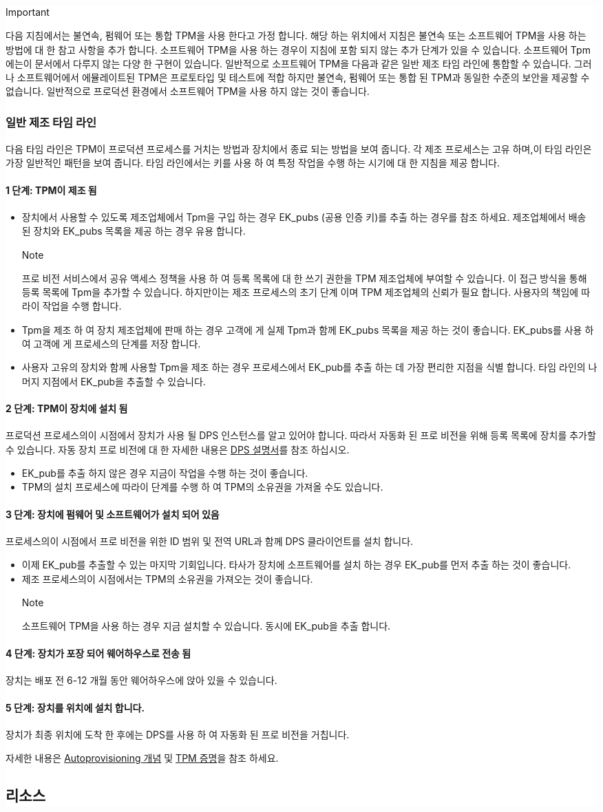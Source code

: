 > [!IMPORTANT]
> 다음 지침에서는 불연속, 펌웨어 또는 통합 TPM을 사용 한다고 가정 합니다. 해당 하는 위치에서 지침은 불연속 또는 소프트웨어 TPM을 사용 하는 방법에 대 한 참고 사항을 추가 합니다. 소프트웨어 TPM을 사용 하는 경우이 지침에 포함 되지 않는 추가 단계가 있을 수 있습니다. 소프트웨어 Tpm에는이 문서에서 다루지 않는 다양 한 구현이 있습니다.  일반적으로 소프트웨어 TPM을 다음과 같은 일반 제조 타임 라인에 통합할 수 있습니다. 그러나 소프트웨어에서 에뮬레이트된 TPM은 프로토타입 및 테스트에 적합 하지만 불연속, 펌웨어 또는 통합 된 TPM과 동일한 수준의 보안을 제공할 수 없습니다. 일반적으로 프로덕션 환경에서 소프트웨어 TPM을 사용 하지 않는 것이 좋습니다.

### <a name="general-manufacturing-timeline"></a>일반 제조 타임 라인
다음 타임 라인은 TPM이 프로덕션 프로세스를 거치는 방법과 장치에서 종료 되는 방법을 보여 줍니다. 각 제조 프로세스는 고유 하며,이 타임 라인은 가장 일반적인 패턴을 보여 줍니다. 타임 라인에서는 키를 사용 하 여 특정 작업을 수행 하는 시기에 대 한 지침을 제공 합니다. 

#### <a name="step-1-tpm-is-manufactured"></a>1 단계: TPM이 제조 됨
- 장치에서 사용할 수 있도록 제조업체에서 Tpm을 구입 하는 경우 EK_pubs (공용 인증 키)를 추출 하는 경우를 참조 하세요. 제조업체에서 배송 된 장치와 EK_pubs 목록을 제공 하는 경우 유용 합니다. 
    > [!NOTE]
    > 프로 비전 서비스에서 공유 액세스 정책을 사용 하 여 등록 목록에 대 한 쓰기 권한을 TPM 제조업체에 부여할 수 있습니다.  이 접근 방식을 통해 등록 목록에 Tpm을 추가할 수 있습니다.  하지만이는 제조 프로세스의 초기 단계 이며 TPM 제조업체의 신뢰가 필요 합니다. 사용자의 책임에 따라이 작업을 수행 합니다. 

- Tpm을 제조 하 여 장치 제조업체에 판매 하는 경우 고객에 게 실제 Tpm과 함께 EK_pubs 목록을 제공 하는 것이 좋습니다.  EK_pubs를 사용 하 여 고객에 게 프로세스의 단계를 저장 합니다. 
- 사용자 고유의 장치와 함께 사용할 Tpm을 제조 하는 경우 프로세스에서 EK_pub를 추출 하는 데 가장 편리한 지점을 식별 합니다. 타임 라인의 나머지 지점에서 EK_pub을 추출할 수 있습니다. 

#### <a name="step-2-tpm-is-installed-into-a-device"></a>2 단계: TPM이 장치에 설치 됨
프로덕션 프로세스의이 시점에서 장치가 사용 될 DPS 인스턴스를 알고 있어야 합니다. 따라서 자동화 된 프로 비전을 위해 등록 목록에 장치를 추가할 수 있습니다. 자동 장치 프로 비전에 대 한 자세한 내용은 [DPS 설명서](about-iot-dps.md)를 참조 하십시오.
- EK_pub를 추출 하지 않은 경우 지금이 작업을 수행 하는 것이 좋습니다. 
- TPM의 설치 프로세스에 따라이 단계를 수행 하 여 TPM의 소유권을 가져올 수도 있습니다. 

#### <a name="step-3-device-has-firmware-and-software-installed"></a>3 단계: 장치에 펌웨어 및 소프트웨어가 설치 되어 있음
프로세스의이 시점에서 프로 비전을 위한 ID 범위 및 전역 URL과 함께 DPS 클라이언트를 설치 합니다.
- 이제 EK_pub를 추출할 수 있는 마지막 기회입니다. 타사가 장치에 소프트웨어를 설치 하는 경우 EK_pub를 먼저 추출 하는 것이 좋습니다.
- 제조 프로세스의이 시점에서는 TPM의 소유권을 가져오는 것이 좋습니다.  
    > [!NOTE]
    > 소프트웨어 TPM을 사용 하는 경우 지금 설치할 수 있습니다.  동시에 EK_pub을 추출 합니다.

#### <a name="step-4-device-is-packaged-and-sent-to-the-warehouse"></a>4 단계: 장치가 포장 되어 웨어하우스로 전송 됨
장치는 배포 전 6-12 개월 동안 웨어하우스에 앉아 있을 수 있습니다. 

#### <a name="step-5-device-is-installed-into-the-location"></a>5 단계: 장치를 위치에 설치 합니다.
장치가 최종 위치에 도착 한 후에는 DPS를 사용 하 여 자동화 된 프로 비전을 거칩니다.

자세한 내용은 [Autoprovisioning 개념](concepts-auto-provisioning.md) 및 [TPM 증명](concepts-tpm-attestation.md)을 참조 하세요. 

## <a name="resources"></a>리소스
